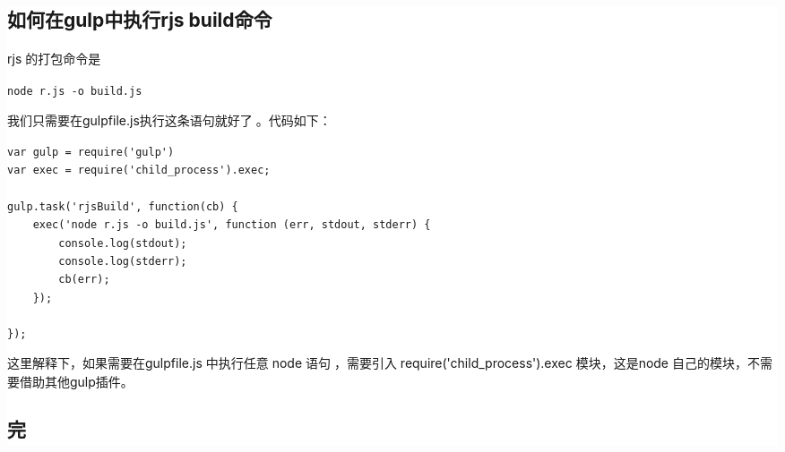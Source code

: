 
## 如何在gulp中执行rjs build命令

rjs 的打包命令是 

	node r.js -o build.js

我们只需要在gulpfile.js执行这条语句就好了 。代码如下：


	var gulp = require('gulp')
	var exec = require('child_process').exec;

	gulp.task('rjsBuild', function(cb) {
	    exec('node r.js -o build.js', function (err, stdout, stderr) {
	        console.log(stdout);
	        console.log(stderr);
	        cb(err);
	    });
	    
	});


这里解释下，如果需要在gulpfile.js 中执行任意 node 语句 ，需要引入 require('child_process').exec 模块，这是node 自己的模块，不需要借助其他gulp插件。

## 完






















